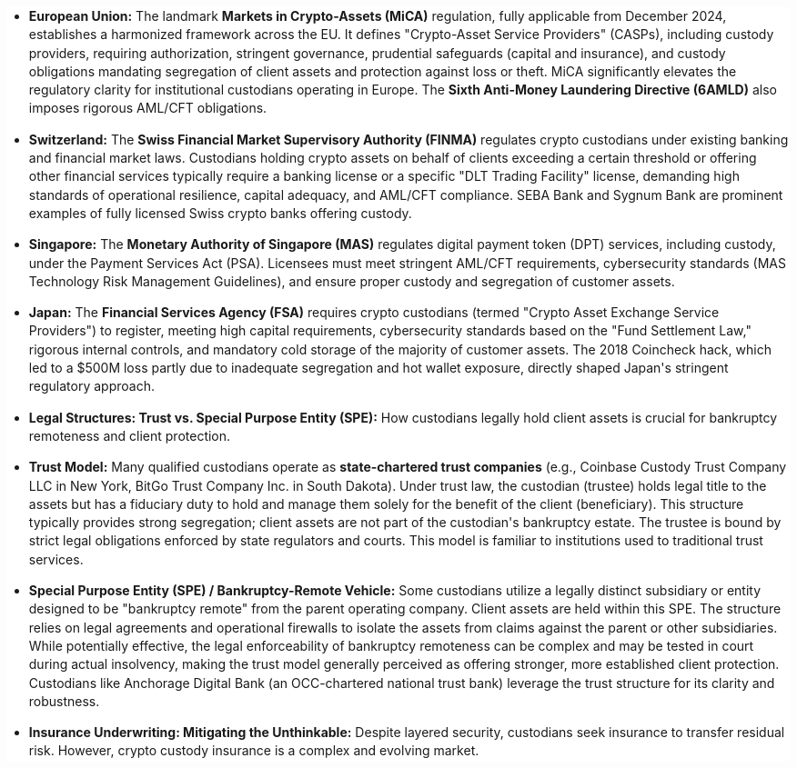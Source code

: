 *   **European Union:** The landmark **Markets in Crypto-Assets (MiCA)** regulation, fully applicable from December 2024, establishes a harmonized framework across the EU. It defines "Crypto-Asset Service Providers" (CASPs), including custody providers, requiring authorization, stringent governance, prudential safeguards (capital and insurance), and custody obligations mandating segregation of client assets and protection against loss or theft. MiCA significantly elevates the regulatory clarity for institutional custodians operating in Europe. The **Sixth Anti-Money Laundering Directive (6AMLD)** also imposes rigorous AML/CFT obligations.

*   **Switzerland:** The **Swiss Financial Market Supervisory Authority (FINMA)** regulates crypto custodians under existing banking and financial market laws. Custodians holding crypto assets on behalf of clients exceeding a certain threshold or offering other financial services typically require a banking license or a specific "DLT Trading Facility" license, demanding high standards of operational resilience, capital adequacy, and AML/CFT compliance. SEBA Bank and Sygnum Bank are prominent examples of fully licensed Swiss crypto banks offering custody.

*   **Singapore:** The **Monetary Authority of Singapore (MAS)** regulates digital payment token (DPT) services, including custody, under the Payment Services Act (PSA). Licensees must meet stringent AML/CFT requirements, cybersecurity standards (MAS Technology Risk Management Guidelines), and ensure proper custody and segregation of customer assets.

*   **Japan:** The **Financial Services Agency (FSA)** requires crypto custodians (termed "Crypto Asset Exchange Service Providers") to register, meeting high capital requirements, cybersecurity standards based on the "Fund Settlement Law," rigorous internal controls, and mandatory cold storage of the majority of customer assets. The 2018 Coincheck hack, which led to a $500M loss partly due to inadequate segregation and hot wallet exposure, directly shaped Japan's stringent regulatory approach.

*   **Legal Structures: Trust vs. Special Purpose Entity (SPE):** How custodians legally hold client assets is crucial for bankruptcy remoteness and client protection.

*   **Trust Model:** Many qualified custodians operate as **state-chartered trust companies** (e.g., Coinbase Custody Trust Company LLC in New York, BitGo Trust Company Inc. in South Dakota). Under trust law, the custodian (trustee) holds legal title to the assets but has a fiduciary duty to hold and manage them solely for the benefit of the client (beneficiary). This structure typically provides strong segregation; client assets are not part of the custodian's bankruptcy estate. The trustee is bound by strict legal obligations enforced by state regulators and courts. This model is familiar to institutions used to traditional trust services.

*   **Special Purpose Entity (SPE) / Bankruptcy-Remote Vehicle:** Some custodians utilize a legally distinct subsidiary or entity designed to be "bankruptcy remote" from the parent operating company. Client assets are held within this SPE. The structure relies on legal agreements and operational firewalls to isolate the assets from claims against the parent or other subsidiaries. While potentially effective, the legal enforceability of bankruptcy remoteness can be complex and may be tested in court during actual insolvency, making the trust model generally perceived as offering stronger, more established client protection. Custodians like Anchorage Digital Bank (an OCC-chartered national trust bank) leverage the trust structure for its clarity and robustness.

*   **Insurance Underwriting: Mitigating the Unthinkable:** Despite layered security, custodians seek insurance to transfer residual risk. However, crypto custody insurance is a complex and evolving market.

